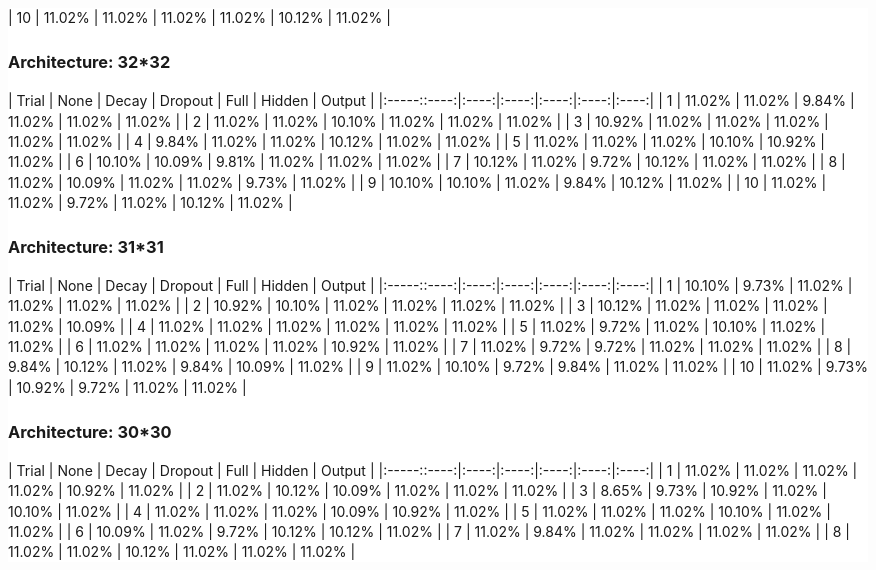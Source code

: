 | 10 | 11.02% | 11.02% | 11.02% | 11.02% | 10.12% | 11.02% |

### Architecture: 32*32

| Trial | None | Decay | Dropout | Full | Hidden | Output |
|:-----::----:|:----:|:----:|:----:|:----:|:----:|
| 1 | 11.02% | 11.02% | 9.84% | 11.02% | 11.02% | 11.02% |
| 2 | 11.02% | 11.02% | 10.10% | 11.02% | 11.02% | 11.02% |
| 3 | 10.92% | 11.02% | 11.02% | 11.02% | 11.02% | 11.02% |
| 4 | 9.84% | 11.02% | 11.02% | 10.12% | 11.02% | 11.02% |
| 5 | 11.02% | 11.02% | 11.02% | 10.10% | 10.92% | 11.02% |
| 6 | 10.10% | 10.09% | 9.81% | 11.02% | 11.02% | 11.02% |
| 7 | 10.12% | 11.02% | 9.72% | 10.12% | 11.02% | 11.02% |
| 8 | 11.02% | 10.09% | 11.02% | 11.02% | 9.73% | 11.02% |
| 9 | 10.10% | 10.10% | 11.02% | 9.84% | 10.12% | 11.02% |
| 10 | 11.02% | 11.02% | 9.72% | 11.02% | 10.12% | 11.02% |

### Architecture: 31*31

| Trial | None | Decay | Dropout | Full | Hidden | Output |
|:-----::----:|:----:|:----:|:----:|:----:|:----:|
| 1 | 10.10% | 9.73% | 11.02% | 11.02% | 11.02% | 11.02% |
| 2 | 10.92% | 10.10% | 11.02% | 11.02% | 11.02% | 11.02% |
| 3 | 10.12% | 11.02% | 11.02% | 11.02% | 11.02% | 10.09% |
| 4 | 11.02% | 11.02% | 11.02% | 11.02% | 11.02% | 11.02% |
| 5 | 11.02% | 9.72% | 11.02% | 10.10% | 11.02% | 11.02% |
| 6 | 11.02% | 11.02% | 11.02% | 11.02% | 10.92% | 11.02% |
| 7 | 11.02% | 9.72% | 9.72% | 11.02% | 11.02% | 11.02% |
| 8 | 9.84% | 10.12% | 11.02% | 9.84% | 10.09% | 11.02% |
| 9 | 11.02% | 10.10% | 9.72% | 9.84% | 11.02% | 11.02% |
| 10 | 11.02% | 9.73% | 10.92% | 9.72% | 11.02% | 11.02% |

### Architecture: 30*30

| Trial | None | Decay | Dropout | Full | Hidden | Output |
|:-----::----:|:----:|:----:|:----:|:----:|:----:|
| 1 | 11.02% | 11.02% | 11.02% | 11.02% | 10.92% | 11.02% |
| 2 | 11.02% | 10.12% | 10.09% | 11.02% | 11.02% | 11.02% |
| 3 | 8.65% | 9.73% | 10.92% | 11.02% | 10.10% | 11.02% |
| 4 | 11.02% | 11.02% | 11.02% | 10.09% | 10.92% | 11.02% |
| 5 | 11.02% | 11.02% | 11.02% | 10.10% | 11.02% | 11.02% |
| 6 | 10.09% | 11.02% | 9.72% | 10.12% | 10.12% | 11.02% |
| 7 | 11.02% | 9.84% | 11.02% | 11.02% | 11.02% | 11.02% |
| 8 | 11.02% | 11.02% | 10.12% | 11.02% | 11.02% | 11.02% |